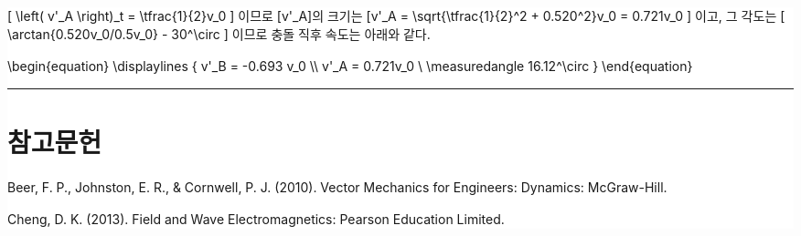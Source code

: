 \[ \left( v'\_A \right)\_t = \tfrac{1}{2}v\_0 \] 이므로 \[v'\_A\]의 크기는 \[v'\_A = \sqrt{\tfrac{1}{2}^2 + 0.520^2}v\_0 = 0.721v\_0 \] 이고, 그 각도는 \[ \arctan{0.520v\_0/0.5v\_0} - 30^\circ \] 이므로 충돌 직후 속도는 아래와 같다.

\begin{equation}
  \displaylines
  {
    v'\_B = -0.693 v\_0
    \\\ v'\_A = 0.721v\_0 \\ \measuredangle 16.12^\circ
  }
\end{equation}

- - -
# 참고문헌

Beer, F. P., Johnston, E. R., & Cornwell, P. J. (2010). Vector Mechanics for Engineers: Dynamics: McGraw-Hill.

Cheng, D. K. (2013). Field and Wave Electromagnetics: Pearson Education Limited.

